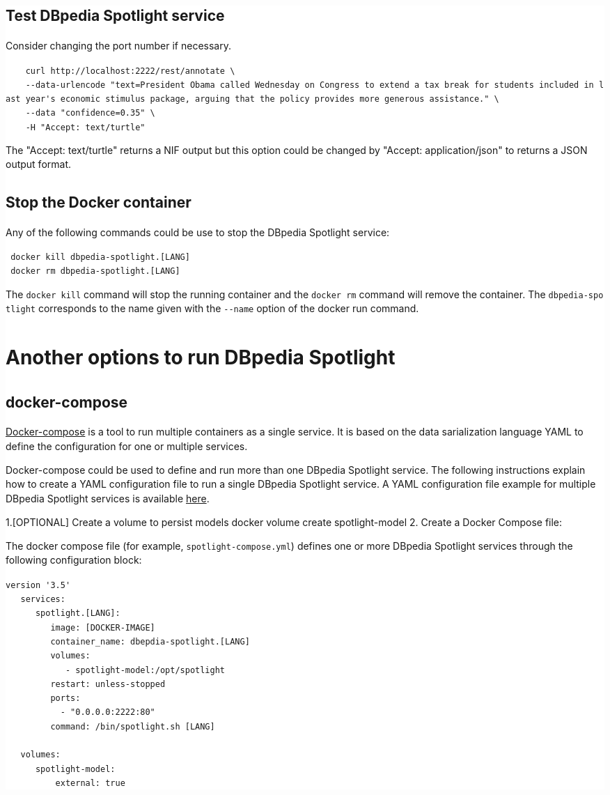 ## Test DBpedia Spotlight service

Consider changing the port number if necessary.

        curl http://localhost:2222/rest/annotate \
        --data-urlencode "text=President Obama called Wednesday on Congress to extend a tax break for students included in last year's economic stimulus package, arguing that the policy provides more generous assistance." \
        --data "confidence=0.35" \
        -H "Accept: text/turtle"

The "Accept: text/turtle" returns a NIF output but this option could be changed by "Accept: application/json" to returns a JSON output format.

## Stop the Docker container

Any of the following commands could be use to stop the DBpedia Spotlight service:

     docker kill dbpedia-spotlight.[LANG]
     docker rm dbpedia-spotlight.[LANG]

The `docker kill` command will stop the running container and the `docker rm` command will remove the container. The `dbpedia-spotlight` corresponds to the name given with the `--name` option of the docker run command.

# Another options to run DBpedia Spotlight

## docker-compose

[Docker-compose](https://docs.docker.com/compose/#:~:text=Compose%20is%20a%20tool%20for,the%20services%20from%20your%20configuration) is a tool to run multiple containers as a single service. It is based on the data sarialization language YAML to define the configuration for one or multiple services. 

Docker-compose could be used to define and run more than one DBpedia Spotlight service. The following instructions explain how to create a YAML configuration file to run a single DBpedia Spotlight service. A YAML configuration file example for multiple DBpedia Spotlight services is available [here](https://raw.githubusercontent.com/dbpedia/spotlight-docker/multilingual/spotlight-compose.yml).

1.[OPTIONAL] Create a volume to persist models
        docker volume create spotlight-model
2. Create a Docker Compose file:

   The docker compose file (for example, `spotlight-compose.yml`) defines one or more DBpedia Spotlight services through the following configuration block:

```        
version '3.5'
   services:
      spotlight.[LANG]:
         image: [DOCKER-IMAGE]
         container_name: dbepdia-spotlight.[LANG]
         volumes:
            - spotlight-model:/opt/spotlight
         restart: unless-stopped   
         ports:
           - "0.0.0.0:2222:80"  
         command: /bin/spotlight.sh [LANG]
   
   volumes:
      spotlight-model:
          external: true
```
